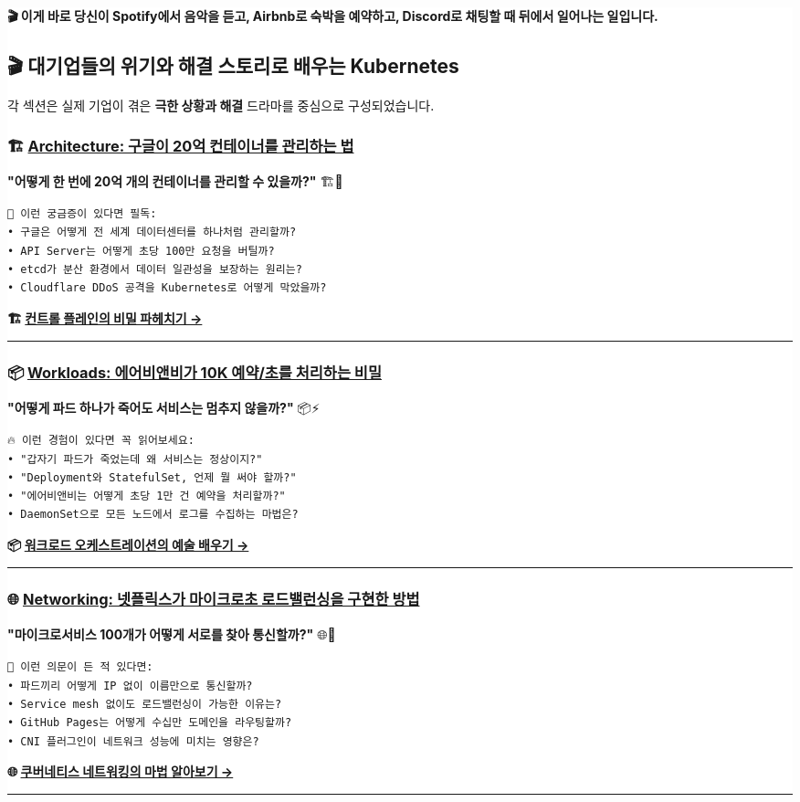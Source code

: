 **🎬 이게 바로 당신이 Spotify에서 음악을 듣고, Airbnb로 숙박을 예약하고, Discord로 채팅할 때 뒤에서 일어나는 일입니다.**

## 🎬 대기업들의 위기와 해결 스토리로 배우는 Kubernetes

각 섹션은 실제 기업이 겪은 **극한 상황과 해결** 드라마를 중심으로 구성되었습니다.

### 🏗️ [Architecture: 구글이 20억 컨테이너를 관리하는 법](architecture/index.md)

**"어떻게 한 번에 20억 개의 컨테이너를 관리할 수 있을까?"** 🏗️🤖

```text
🎯 이런 궁금증이 있다면 필독:
• 구글은 어떻게 전 세계 데이터센터를 하나처럼 관리할까?
• API Server는 어떻게 초당 100만 요청을 버틸까?
• etcd가 분산 환경에서 데이터 일관성을 보장하는 원리는?
• Cloudflare DDoS 공격을 Kubernetes로 어떻게 막았을까?
```

**🏗️ [컨트롤 플레인의 비밀 파헤치기 →](architecture/index.md)**

---

### 📦 [Workloads: 에어비앤비가 10K 예약/초를 처리하는 비밀](workloads/index.md)

**"어떻게 파드 하나가 죽어도 서비스는 멈추지 않을까?"** 📦⚡

```text
🔥 이런 경험이 있다면 꼭 읽어보세요:
• "갑자기 파드가 죽었는데 왜 서비스는 정상이지?"
• "Deployment와 StatefulSet, 언제 뭘 써야 할까?"
• "에어비앤비는 어떻게 초당 1만 건 예약을 처리할까?"
• DaemonSet으로 모든 노드에서 로그를 수집하는 마법은?
```

**📦 [워크로드 오케스트레이션의 예술 배우기 →](workloads/index.md)**

---

### 🌐 [Networking: 넷플릭스가 마이크로초 로드밸런싱을 구현한 방법](networking/index.md)

**"마이크로서비스 100개가 어떻게 서로를 찾아 통신할까?"** 🌐🎯

```text
💫 이런 의문이 든 적 있다면:
• 파드끼리 어떻게 IP 없이 이름만으로 통신할까?
• Service mesh 없이도 로드밸런싱이 가능한 이유는?
• GitHub Pages는 어떻게 수십만 도메인을 라우팅할까?
• CNI 플러그인이 네트워크 성능에 미치는 영향은?
```

**🌐 [쿠버네티스 네트워킹의 마법 알아보기 →](networking/index.md)**

---

